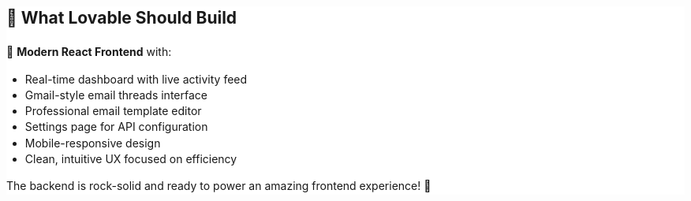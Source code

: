 ## 🎯 What Lovable Should Build

🎨 **Modern React Frontend** with:
- Real-time dashboard with live activity feed
- Gmail-style email threads interface  
- Professional email template editor
- Settings page for API configuration
- Mobile-responsive design
- Clean, intuitive UX focused on efficiency

The backend is rock-solid and ready to power an amazing frontend experience! 🚀 
